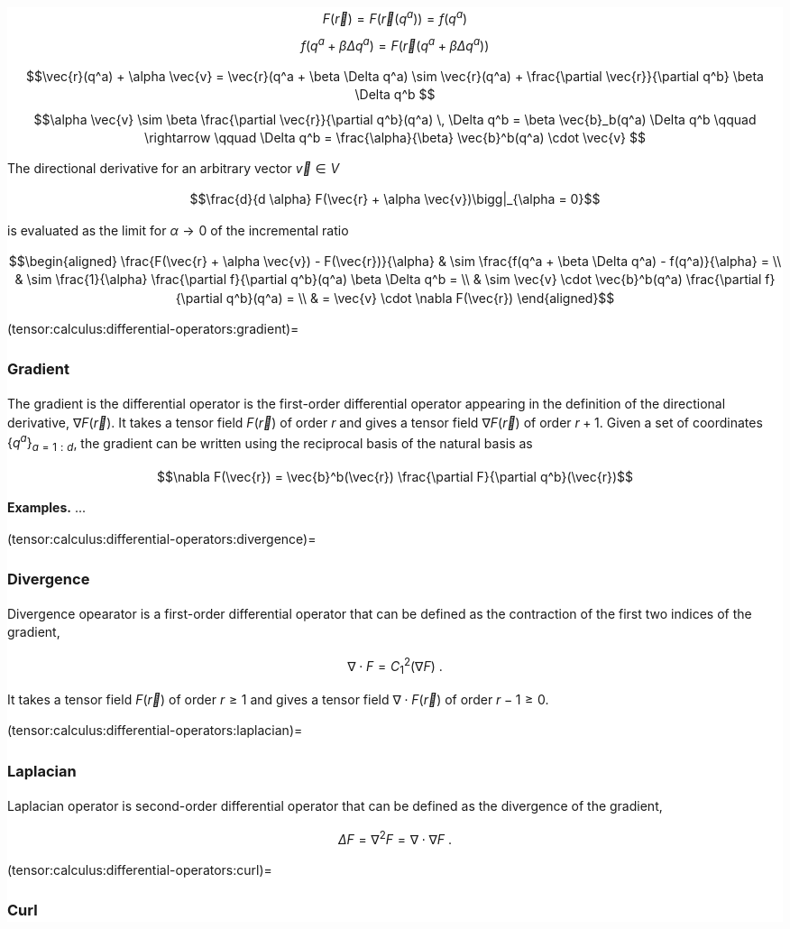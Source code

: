 $$F(\vec{r}) = F\left(\vec{r}\left(q^a\right)\right) = f(q^a)$$
$$f(q^a + \beta \Delta q^a) = F(\vec{r}(q^a + \beta \Delta q^a))$$

$$\vec{r}(q^a) + \alpha \vec{v} = \vec{r}(q^a + \beta \Delta q^a) \sim \vec{r}(q^a) + \frac{\partial \vec{r}}{\partial q^b} \beta \Delta q^b $$
$$\alpha \vec{v} \sim \beta \frac{\partial \vec{r}}{\partial q^b}(q^a) \, \Delta q^b = \beta \vec{b}_b(q^a) \Delta q^b
\qquad \rightarrow \qquad \Delta q^b = \frac{\alpha}{\beta} \vec{b}^b(q^a) \cdot \vec{v} $$

The directional derivative for an arbitrary vector $\vec{v} \in V$

$$\frac{d}{d \alpha} F(\vec{r} + \alpha \vec{v})\bigg|_{\alpha = 0}$$

is evaluated as the limit for $\alpha \rightarrow 0$ of the incremental ratio

$$\begin{aligned}
 \frac{F(\vec{r} + \alpha \vec{v}) - F(\vec{r})}{\alpha} 
 & \sim \frac{f(q^a + \beta \Delta q^a) - f(q^a)}{\alpha} = \\ 
 & \sim \frac{1}{\alpha} \frac{\partial f}{\partial q^b}(q^a) \beta \Delta q^b = \\
 & \sim \vec{v} \cdot \vec{b}^b(q^a) \frac{\partial f}{\partial q^b}(q^a) = \\
 & = \vec{v} \cdot \nabla F(\vec{r})
\end{aligned}$$

(tensor:calculus:differential-operators:gradient)=
### Gradient

The gradient is the differential operator is the first-order differential operator appearing in the definition of the directional derivative, $\nabla F(\vec{r})$. It takes a tensor field $F(\vec{r})$ of order $r$ and gives a tensor field $\nabla F(\vec{r})$ of order $r+1$. Given a set of coordinates $\{q^a\}_{a=1:d}$, the gradient can be written using the reciprocal basis of the natural basis as

$$\nabla F(\vec{r}) = \vec{b}^b(\vec{r}) \frac{\partial F}{\partial q^b}(\vec{r})$$

**Examples.** ...

(tensor:calculus:differential-operators:divergence)=
### Divergence

Divergence opearator is a first-order differential operator that can be defined as the contraction of the first two indices of the gradient,

$$\nabla \cdot F = C_{1}^{2}\left( \nabla F \right) \ .$$

It takes a tensor field $F(\vec{r})$ of order $r \ge 1$ and gives a tensor field $\nabla \cdot F(\vec{r})$ of order $r-1 \ge 0$.

(tensor:calculus:differential-operators:laplacian)=
### Laplacian

Laplacian operator is second-order differential operator that can be defined as the divergence of the gradient,

$$\Delta F = \nabla^2 F = \nabla \cdot \nabla F \ .$$

(tensor:calculus:differential-operators:curl)=
### Curl
